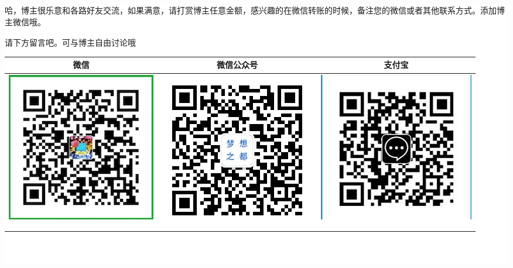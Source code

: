 

哈，博主很乐意和各路好友交流，如果满意，请打赏博主任意金额，感兴趣的在微信转账的时候，备注您的微信或者其他联系方式。添加博主微信哦。    

请下方留言吧。可与博主自由讨论哦

|微信 | 微信公众号|支付宝|
|:-------:|:-------:|:------:|
| ![微信](https://raw.githubusercontent.com/HealerJean/HealerJean.github.io/master/assets/img/tctip/weixin.jpg)|![微信公众号](https://raw.githubusercontent.com/HealerJean/HealerJean.github.io/master/assets/img/my/qrcode_for_gh_a23c07a2da9e_258.jpg)|![支付宝](https://raw.githubusercontent.com/HealerJean/HealerJean.github.io/master/assets/img/tctip/alpay.jpg) |





<link rel="stylesheet" href="https://unpkg.com/gitalk/dist/gitalk.css">
<script src="https://unpkg.com/gitalk@latest/dist/gitalk.min.js"></script> 
<div id="gitalk-container"></div>    
 <script type="text/javascript">
    var gitalk = new Gitalk({
		clientID: `1d164cd85549874d0e3a`,
		clientSecret: `527c3d223d1e6608953e835b547061037d140355`,
		repo: `HealerJean.github.io`,
		owner: 'HealerJean',
		admin: ['HealerJean'],
		id: 'Ci5MYFZcqKxUXejb',
    });
    gitalk.render('gitalk-container');
</script> 
